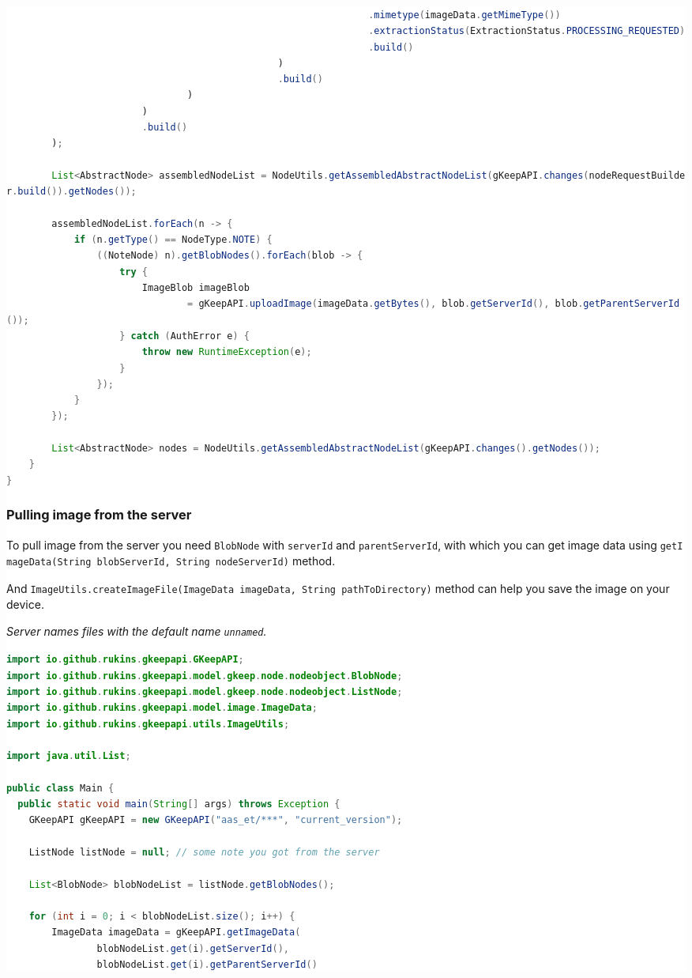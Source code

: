 ```java
                                                                .mimetype(imageData.getMimeType())
                                                                .extractionStatus(ExtractionStatus.PROCESSING_REQUESTED)
                                                                .build()
                                                )
                                                .build()
                                )
                        )
                        .build()
        );

        List<AbstractNode> assembledNodeList = NodeUtils.getAssembledAbstractNodeList(gKeepAPI.changes(nodeRequestBuilder.build()).getNodes());

        assembledNodeList.forEach(n -> {
            if (n.getType() == NodeType.NOTE) {
                ((NoteNode) n).getBlobNodes().forEach(blob -> {
                    try {
                        ImageBlob imageBlob
                                = gKeepAPI.uploadImage(imageData.getBytes(), blob.getServerId(), blob.getParentServerId());
                    } catch (AuthError e) {
                        throw new RuntimeException(e);
                    }
                });
            }
        });

        List<AbstractNode> nodes = NodeUtils.getAssembledAbstractNodeList(gKeepAPI.changes().getNodes());
    }
}
```

### Pulling image from the server
To pull image from the server you need `BlobNode` with `serverId` and `parentServerId`, with which
you can get image data using `getImageData(String blobServerId, String nodeServerId)` method.

And `ImageUtils.createImageFile(ImageData imageData, String pathToDirectory)` method can help you save the image on your device.

*Server names files with the default name `unnamed`.*

```java
import io.github.rukins.gkeepapi.GKeepAPI;
import io.github.rukins.gkeepapi.model.gkeep.node.nodeobject.BlobNode;
import io.github.rukins.gkeepapi.model.gkeep.node.nodeobject.ListNode;
import io.github.rukins.gkeepapi.model.image.ImageData;
import io.github.rukins.gkeepapi.utils.ImageUtils;

import java.util.List;

public class Main {
  public static void main(String[] args) throws Exception {
    GKeepAPI gKeepAPI = new GKeepAPI("aas_et/***", "current_version");

    ListNode listNode = null; // some note you got from the server

    List<BlobNode> blobNodeList = listNode.getBlobNodes();

    for (int i = 0; i < blobNodeList.size(); i++) {
        ImageData imageData = gKeepAPI.getImageData(
                blobNodeList.get(i).getServerId(),
                blobNodeList.get(i).getParentServerId()
```